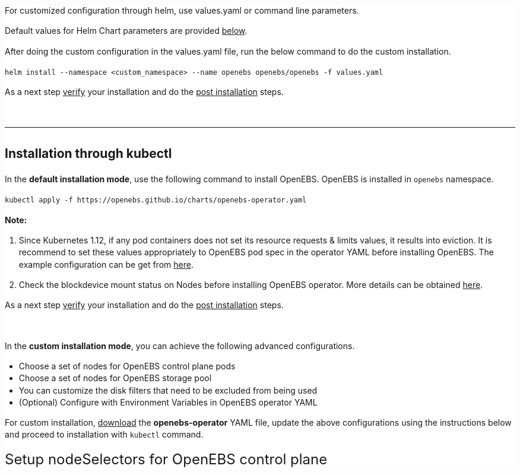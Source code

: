 For customized configuration through helm, use values.yaml or command line parameters.

Default values for Helm Chart parameters are provided [below](#helm-values).


After doing the custom configuration in the values.yaml file, run the below command to do the custom installation.

```
helm install --namespace <custom_namespace> --name openebs openebs/openebs -f values.yaml
```

As a next step [verify](#verifying-openebs-installation) your installation and do the [post installation](#post-installation-considerations) steps.

<br>

<hr>

## Installation through kubectl 



In the **default installation mode**, use the following command to install OpenEBS. OpenEBS is installed in `openebs` namespace. 

```
kubectl apply -f https://openebs.github.io/charts/openebs-operator.yaml
```

**Note:** 

1. Since Kubernetes 1.12,  if any pod containers does not set its resource requests & limits values, it results into eviction. It is recommend to set these values appropriately to OpenEBS pod spec in the operator YAML before installing OpenEBS. The example configuration can be get from [here](#example-configuration-pod-resource-requests). 

2. Check the blockdevice mount status on Nodes before installing OpenEBS operator. More details can be obtained [here](/v270/docs/next/faq.html#what-must-be-the-disk-mount-status-on-node-for-provisioning-openebs-volume). 


As a next step [verify](#verifying-openebs-installation) your installation and do the [post installation](#post-installation-considerations) steps.

<br>

In the **custom installation mode**, you can achieve the following advanced configurations.

- Choose a set of nodes for OpenEBS control plane pods
- Choose a set of nodes for OpenEBS storage pool
- You can customize the disk filters that need to be excluded from being used
- (Optional) Configure with Environment Variables in OpenEBS operator YAML


For custom installation, <a href="https://openebs.github.io/charts/openebs-operator.yaml" target="_blank">download</a> the **openebs-operator** YAML file, update the above configurations using the instructions below and proceed to installation with  `kubectl` command.



<font size="5">Setup nodeSelectors for OpenEBS control plane</font> 
